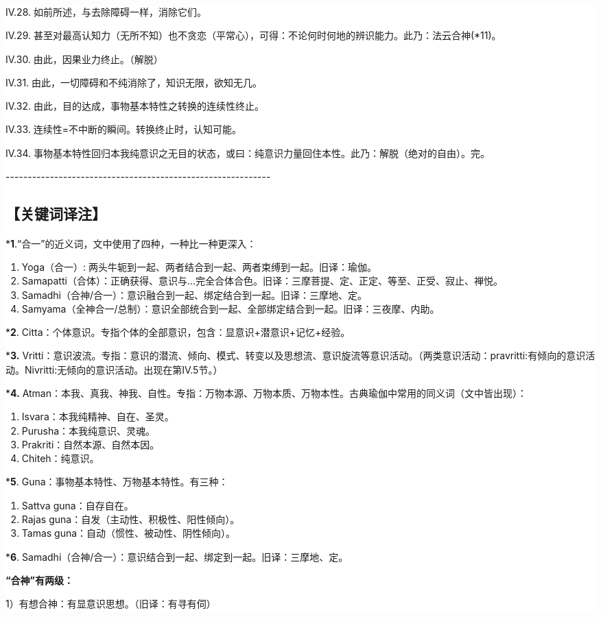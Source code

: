 IV.28. 如前所述，与去除障碍一样，消除它们。

IV.29. 甚至对最高认知力（无所不知）也不贪恋（平常心），可得：不论何时何地的辨识能力。此乃：法云合神(*11)。

IV.30. 由此，因果业力终止。（解脱）

IV.31. 由此，一切障碍和不纯消除了，知识无限，欲知无几。

IV.32. 由此，目的达成，事物基本特性之转换的连续性终止。

IV.33. 连续性=不中断的瞬间。转换终止时，认知可能。

IV.34. 事物基本特性回归本我纯意识之无目的状态，或曰：纯意识力量回住本性。此乃：解脱（绝对的自由）。完。





\------------------------------------------------------------





## 【关键词译注】



***1**.“合一”的近义词，文中使用了四种，一种比一种更深入：

1) Yoga（合一）: 两头牛轭到一起、两者结合到一起、两者束缚到一起。旧译：瑜伽。
2) Samapatti（合体）：正确获得、意识与...完全合体合色。旧译：三摩菩提、定、正定、等至、正受、寂止、禅悦。
3) Samadhi（合神/合一）：意识融合到一起、绑定结合到一起。旧译：三摩地、定。
4) Samyama（全神合一/总制）：意识全部统合到一起、全部绑定结合到一起。旧译：三夜摩、内助。



***2**. Citta：个体意识。专指个体的全部意识，包含：显意识+潜意识+记忆+经验。



***3.** Vritti：意识波流。专指：意识的潜流、倾向、模式、转变以及思想流、意识旋流等意识活动。（两类意识活动：pravritti:有倾向的意识活动。Nivritti:无倾向的意识活动。出现在第IV.5节。）



***4.** Atman：本我、真我、神我、自性。专指：万物本源、万物本质、万物本性。古典瑜伽中常用的同义词（文中皆出现）：

1) Isvara：本我纯精神、自在、圣灵。
2) Purusha：本我纯意识、灵魂。
3) Prakriti：自然本源、自然本因。
4) Chiteh：纯意识。



***5**. Guna：事物基本特性、万物基本特性。有三种：

1) Sattva guna：自存自在。
2) Rajas guna：自发（主动性、积极性、阳性倾向）。
3) Tamas guna：自动（惯性、被动性、阴性倾向）。



***6**. Samadhi（合神/合一）：意识结合到一起、绑定到一起。旧译：三摩地、定。

 **“合神”有两级：**

  1）有想合神：有显意识思想。（旧译：有寻有伺）
